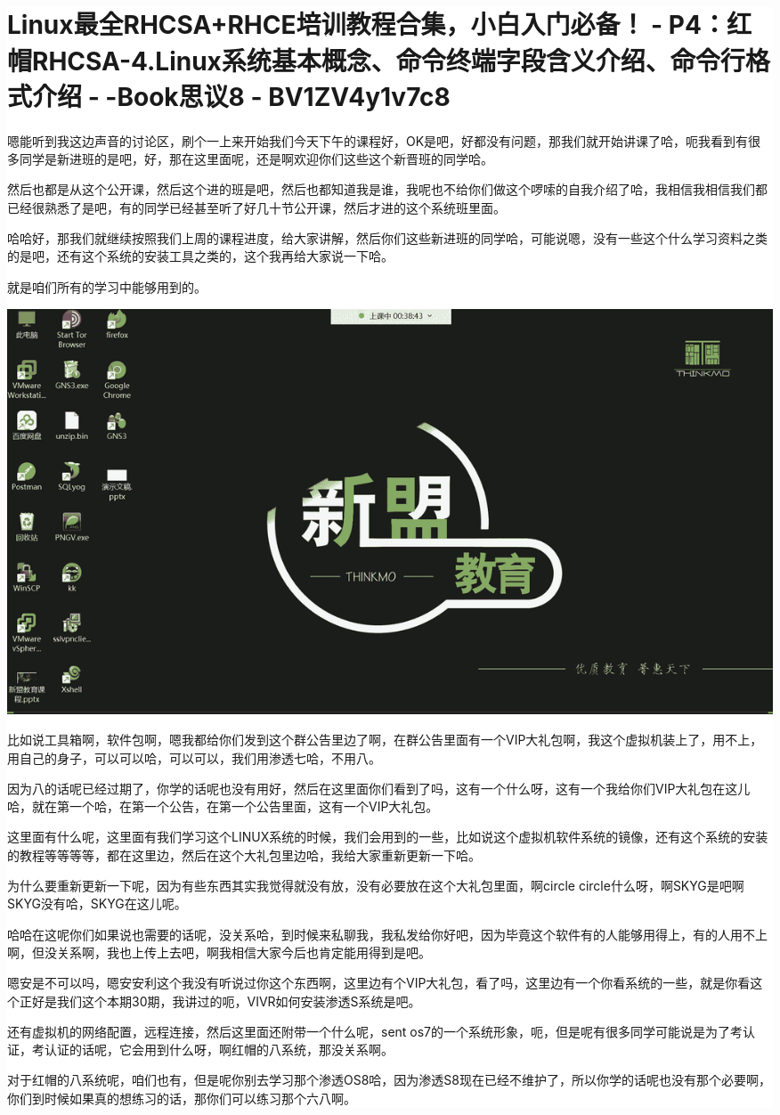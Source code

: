 # Linux最全RHCSA+RHCE培训教程合集，小白入门必备！ - P4：红帽RHCSA-4.Linux系统基本概念、命令终端字段含义介绍、命令行格式介绍 - -Book思议8 - BV1ZV4y1v7c8

嗯能听到我这边声音的讨论区，刷个一上来开始我们今天下午的课程好，OK是吧，好都没有问题，那我们就开始讲课了哈，呃我看到有很多同学是新进班的是吧，好，那在这里面呢，还是啊欢迎你们这些这个新晋班的同学哈。

然后也都是从这个公开课，然后这个进的班是吧，然后也都知道我是谁，我呢也不给你们做这个啰嗦的自我介绍了哈，我相信我相信我们都已经很熟悉了是吧，有的同学已经甚至听了好几十节公开课，然后才进的这个系统班里面。

哈哈好，那我们就继续按照我们上周的课程进度，给大家讲解，然后你们这些新进班的同学哈，可能说嗯，没有一些这个什么学习资料之类的是吧，还有这个系统的安装工具之类的，这个我再给大家说一下哈。

就是咱们所有的学习中能够用到的。

![](img/be285920a3861062f1010b438a00e96c_1.png)

比如说工具箱啊，软件包啊，嗯我都给你们发到这个群公告里边了啊，在群公告里面有一个VIP大礼包啊，我这个虚拟机装上了，用不上，用自己的身子，可以可以哈，可以可以，我们用渗透七哈，不用八。

因为八的话呢已经过期了，你学的话呢也没有用好，然后在这里面你们看到了吗，这有一个什么呀，这有一个我给你们VIP大礼包在这儿哈，就在第一个哈，在第一个公告，在第一个公告里面，这有一个VIP大礼包。

这里面有什么呢，这里面有我们学习这个LINUX系统的时候，我们会用到的一些，比如说这个虚拟机软件系统的镜像，还有这个系统的安装的教程等等等等，都在这里边，然后在这个大礼包里边哈，我给大家重新更新一下哈。

为什么要重新更新一下呢，因为有些东西其实我觉得就没有放，没有必要放在这个大礼包里面，啊circle circle什么呀，啊SKYG是吧啊SKYG没有哈，SKYG在这儿呢。

哈哈在这呢你们如果说也需要的话呢，没关系哈，到时候来私聊我，我私发给你好吧，因为毕竟这个软件有的人能够用得上，有的人用不上啊，但没关系啊，我也上传上去吧，啊我相信大家今后也肯定能用得到是吧。

嗯安是不可以吗，嗯安安利这个我没有听说过你这个东西啊，这里边有个VIP大礼包，看了吗，这里边有一个你看系统的一些，就是你看这个正好是我们这个本期30期，我讲过的呃，VIVR如何安装渗透S系统是吧。

还有虚拟机的网络配置，远程连接，然后这里面还附带一个什么呢，sent os7的一个系统形象，呃，但是呢有很多同学可能说是为了考认证，考认证的话呢，它会用到什么呀，啊红帽的八系统，那没关系啊。

对于红帽的八系统呢，咱们也有，但是呢你别去学习那个渗透OS8哈，因为渗透S8现在已经不维护了，所以你学的话呢也没有那个必要啊，你们到时候如果真的想练习的话，那你们可以练习那个六八啊。
